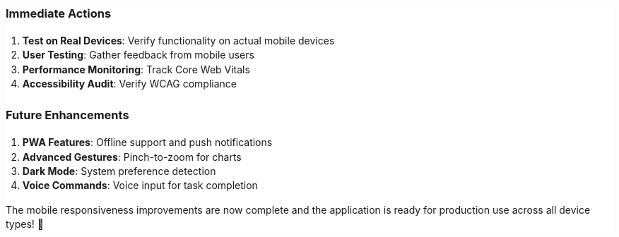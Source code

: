 ### Immediate Actions
1. **Test on Real Devices**: Verify functionality on actual mobile devices
2. **User Testing**: Gather feedback from mobile users
3. **Performance Monitoring**: Track Core Web Vitals
4. **Accessibility Audit**: Verify WCAG compliance

### Future Enhancements
1. **PWA Features**: Offline support and push notifications
2. **Advanced Gestures**: Pinch-to-zoom for charts
3. **Dark Mode**: System preference detection
4. **Voice Commands**: Voice input for task completion

The mobile responsiveness improvements are now complete and the application is ready for production use across all device types! 🚀
